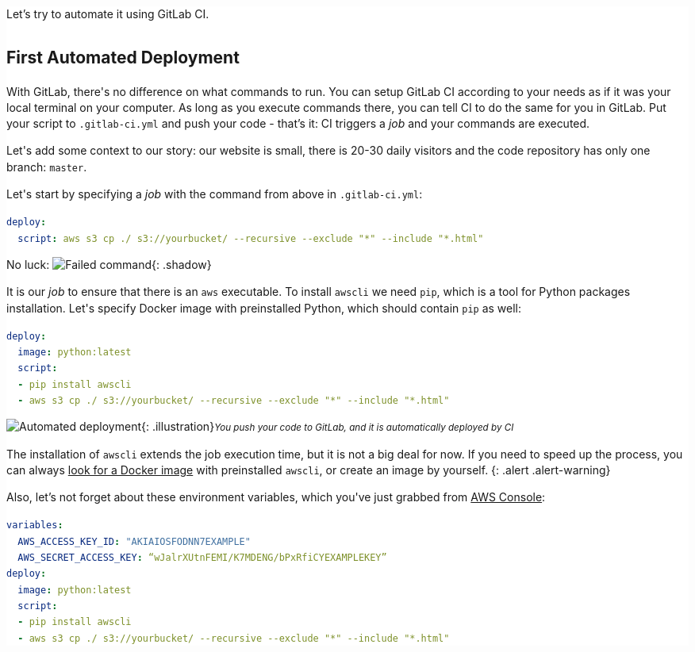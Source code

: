 Let’s try to automate it using GitLab CI.

## First Automated Deployment

With GitLab, there's no difference on what commands to run.
You can setup GitLab CI according to your needs as if it was your local terminal on your computer. As long as you execute commands there, you can tell
CI to do the same for you in GitLab.
Put your script to `.gitlab-ci.yml` and push your code - that’s it: CI triggers
a _job_ and your commands are executed.


Let's add some context to our story: our website is small, there is 20-30 daily
visitors and the code repository has only one branch: `master`.

Let's start by specifying a _job_ with the command from above in `.gitlab-ci.yml`:

```yaml
deploy:
  script: aws s3 cp ./ s3://yourbucket/ --recursive --exclude "*" --include "*.html"
```

No luck:
![Failed command](/images/blogimages/ci-deployment-and-environments/fail1.png){: .shadow}

It is our _job_ to ensure that there is an `aws` executable.
To install `awscli` we need `pip`, which is a tool for Python packages installation.
Let's specify Docker image with preinstalled Python, which should contain `pip` as well:

```yaml
deploy:
  image: python:latest
  script:
  - pip install awscli
  - aws s3 cp ./ s3://yourbucket/ --recursive --exclude "*" --include "*.html"
```

![Automated deployment](/images/blogimages/ci-deployment-and-environments/14.jpg){: .illustration}*<small>You push your code to GitLab, and it is automatically deployed by CI</small>*

The installation of `awscli` extends the job execution time, but it is not a big
deal for now. If you need to speed up the process, you can always [look for
a Docker image](https://hub.docker.com/explore/) with preinstalled `awscli`,
or create an image by yourself.
{: .alert .alert-warning}

Also, let’s not forget about these environment variables, which you've just grabbed
from [AWS Console](https://console.aws.amazon.com/):

```yaml
variables:
  AWS_ACCESS_KEY_ID: "AKIAIOSFODNN7EXAMPLE"
  AWS_SECRET_ACCESS_KEY: “wJalrXUtnFEMI/K7MDENG/bPxRfiCYEXAMPLEKEY”
deploy:
  image: python:latest
  script:
  - pip install awscli
  - aws s3 cp ./ s3://yourbucket/ --recursive --exclude "*" --include "*.html"
```
